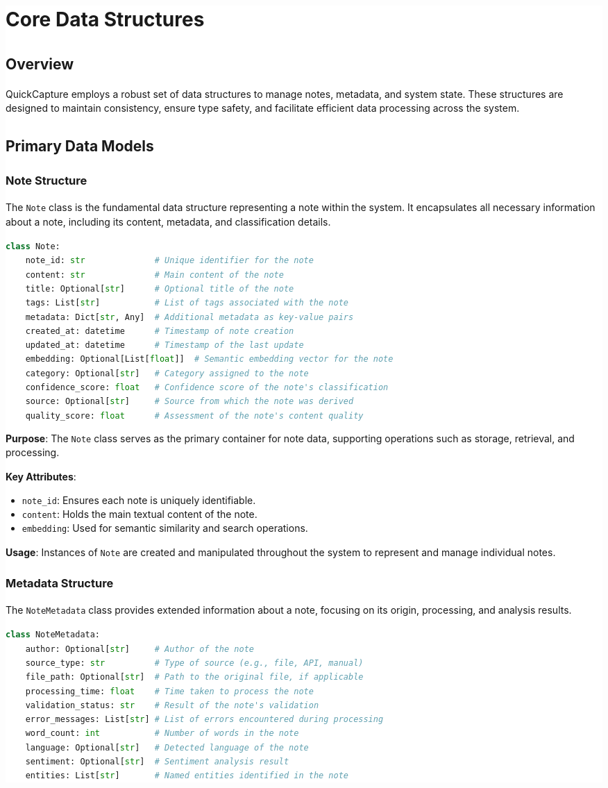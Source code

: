 # Core Data Structures

## Overview

QuickCapture employs a robust set of data structures to manage notes, metadata, and system state. These structures are designed to maintain consistency, ensure type safety, and facilitate efficient data processing across the system.

## Primary Data Models

### Note Structure

The `Note` class is the fundamental data structure representing a note within the system. It encapsulates all necessary information about a note, including its content, metadata, and classification details.

```python
class Note:
    note_id: str              # Unique identifier for the note
    content: str              # Main content of the note
    title: Optional[str]      # Optional title of the note
    tags: List[str]           # List of tags associated with the note
    metadata: Dict[str, Any]  # Additional metadata as key-value pairs
    created_at: datetime      # Timestamp of note creation
    updated_at: datetime      # Timestamp of the last update
    embedding: Optional[List[float]]  # Semantic embedding vector for the note
    category: Optional[str]   # Category assigned to the note
    confidence_score: float   # Confidence score of the note's classification
    source: Optional[str]     # Source from which the note was derived
    quality_score: float      # Assessment of the note's content quality
```

**Purpose**: The `Note` class serves as the primary container for note data, supporting operations such as storage, retrieval, and processing.

**Key Attributes**:
- `note_id`: Ensures each note is uniquely identifiable.
- `content`: Holds the main textual content of the note.
- `embedding`: Used for semantic similarity and search operations.

**Usage**: Instances of `Note` are created and manipulated throughout the system to represent and manage individual notes.

### Metadata Structure

The `NoteMetadata` class provides extended information about a note, focusing on its origin, processing, and analysis results.

```python
class NoteMetadata:
    author: Optional[str]     # Author of the note
    source_type: str          # Type of source (e.g., file, API, manual)
    file_path: Optional[str]  # Path to the original file, if applicable
    processing_time: float    # Time taken to process the note
    validation_status: str    # Result of the note's validation
    error_messages: List[str] # List of errors encountered during processing
    word_count: int           # Number of words in the note
    language: Optional[str]   # Detected language of the note
    sentiment: Optional[str]  # Sentiment analysis result
    entities: List[str]       # Named entities identified in the note
```
